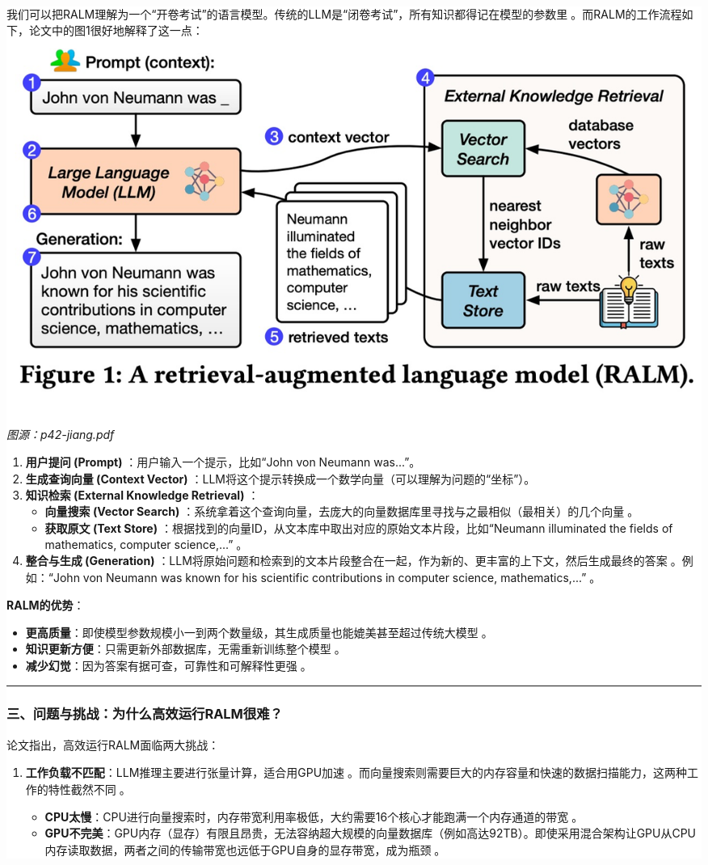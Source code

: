 我们可以把RALM理解为一个“开卷考试”的语言模型。传统的LLM是“闭卷考试”，所有知识都得记在模型的参数里 。而RALM的工作流程如下，论文中的图1很好地解释了这一点： ![pic](20250913_04_pic_001.jpg)  

*图源：p42-jiang.pdf*

1.  **用户提问 (Prompt)** ：用户输入一个提示，比如“John von Neumann was...”。
2.  **生成查询向量 (Context Vector)** ：LLM将这个提示转换成一个数学向量（可以理解为问题的“坐标”）。
3.  **知识检索 (External Knowledge Retrieval)** ：
      * **向量搜索 (Vector Search)** ：系统拿着这个查询向量，去庞大的向量数据库里寻找与之最相似（最相关）的几个向量 。
      * **获取原文 (Text Store)** ：根据找到的向量ID，从文本库中取出对应的原始文本片段，比如“Neumann illuminated the fields of mathematics, computer science,...” 。
4.  **整合与生成 (Generation)** ：LLM将原始问题和检索到的文本片段整合在一起，作为新的、更丰富的上下文，然后生成最终的答案 。例如：“John von Neumann was known for his scientific contributions in computer science, mathematics,...” 。

**RALM的优势**：

  * **更高质量**：即使模型参数规模小一到两个数量级，其生成质量也能媲美甚至超过传统大模型 。
  * **知识更新方便**：只需更新外部数据库，无需重新训练整个模型 。
  * **减少幻觉**：因为答案有据可查，可靠性和可解释性更强 。

-----

### **三、问题与挑战：为什么高效运行RALM很难？**

论文指出，高效运行RALM面临两大挑战：

1.  **工作负载不匹配**：LLM推理主要进行张量计算，适合用GPU加速 。而向量搜索则需要巨大的内存容量和快速的数据扫描能力，这两种工作的特性截然不同 。

      * **CPU太慢**：CPU进行向量搜索时，内存带宽利用率极低，大约需要16个核心才能跑满一个内存通道的带宽 。
      * **GPU不完美**：GPU内存（显存）有限且昂贵，无法容纳超大规模的向量数据库（例如高达92TB）。即使采用混合架构让GPU从CPU内存读取数据，两者之间的传输带宽也远低于GPU自身的显存带宽，成为瓶颈 。
